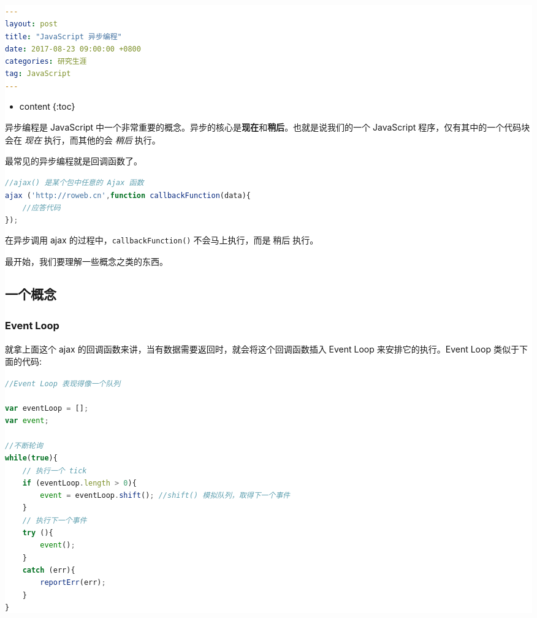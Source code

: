 ```yaml
---
layout: post
title: "JavaScript 异步编程"
date: 2017-08-23 09:00:00 +0800 
categories: 研究生涯
tag: JavaScript
---
```

* content
{:toc}

异步编程是 JavaScript 中一个非常重要的概念。异步的核心是**现在**和**稍后**。也就是说我们的一个 JavaScript 程序，仅有其中的一个代码块会在 *现在* 执行，而其他的会 *稍后* 执行。

最常见的异步编程就是回调函数了。



```js
//ajax() 是某个包中任意的 Ajax 函数
ajax ('http://roweb.cn',function callbackFunction(data){
    //应答代码
});
```

在异步调用 ajax 的过程中，`callbackFunction()` 不会马上执行，而是 稍后 执行。

最开始，我们要理解一些概念之类的东西。

## 一个概念

### Event Loop

就拿上面这个 ajax 的回调函数来讲，当有数据需要返回时，就会将这个回调函数插入 Event Loop 来安排它的执行。Event Loop 类似于下面的代码:

```js
//Event Loop 表现得像一个队列

var eventLoop = [];
var event;

//不断轮询
while(true){
    // 执行一个 tick
    if (eventLoop.length > 0){
        event = eventLoop.shift(); //shift() 模拟队列，取得下一个事件
    }
    // 执行下一个事件
    try (){
        event();
    }
    catch (err){
        reportErr(err);
    }
}
```
